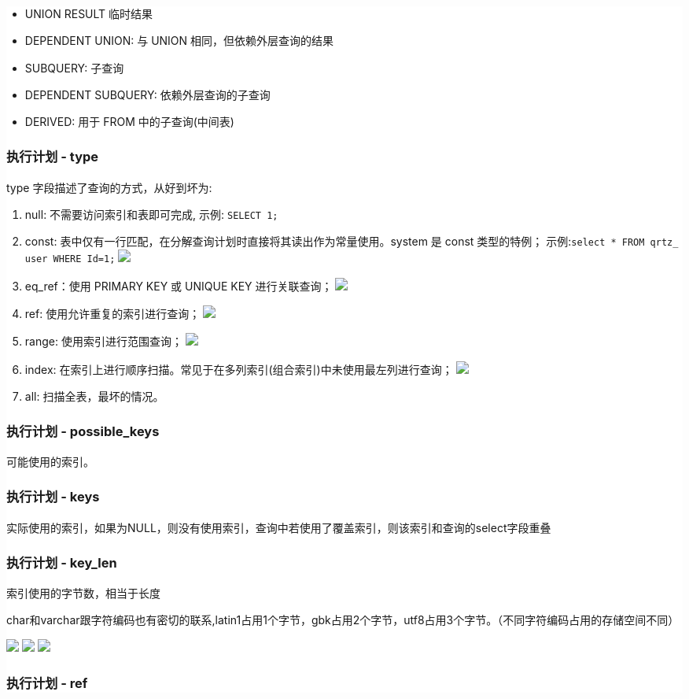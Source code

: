 - UNION RESULT 临时结果

- DEPENDENT UNION: 与 UNION 相同，但依赖外层查询的结果

- SUBQUERY: 子查询

- DEPENDENT SUBQUERY: 依赖外层查询的子查询

- DERIVED: 用于 FROM 中的子查询(中间表)

### 执行计划 - type

type 字段描述了查询的方式，从好到坏为:

1. null: 不需要访问索引和表即可完成, 示例: `SELECT 1;`

2. const: 表中仅有一行匹配，在分解查询计划时直接将其读出作为常量使用。system 是 const 类型的特例；
示例:`select * FROM qrtz_user WHERE Id=1;`
![](https://image.xjq.icu/2021/12/19/2021.12.19-explainconst.jpg)

3. eq_ref：使用 PRIMARY KEY 或 UNIQUE KEY 进行关联查询；
![](https://image.xjq.icu/2021/12/19/2021.12.19-explaineqref.jpg)

4. ref: 使用允许重复的索引进行查询；
![](https://image.xjq.icu/2021/12/19/2021.12.19-explainref.jpg)

5. range: 使用索引进行范围查询；
![](https://image.xjq.icu/2021/12/19/2021.12.19-explainrange.jpg)

6. index: 在索引上进行顺序扫描。常见于在多列索引(组合索引)中未使用最左列进行查询；
![](https://image.xjq.icu/2021/12/19/2021.12.19-explainindex.jpg)

7. all: 扫描全表，最坏的情况。

### 执行计划 - possible_keys

可能使用的索引。

### 执行计划 - keys

实际使用的索引，如果为NULL，则没有使用索引，查询中若使用了覆盖索引，则该索引和查询的select字段重叠

### 执行计划 - key_len

索引使用的字节数，相当于长度

char和varchar跟字符编码也有密切的联系,latin1占用1个字节，gbk占用2个字节，utf8占用3个字节。（不同字符编码占用的存储空间不同）

![](https://image.xjq.icu/2021/12/19/2021.12.19-%E6%89%A7%E8%A1%8C%E8%AE%A1%E5%88%92-varchar.png)
![](https://image.xjq.icu/2021/12/19/2021.12.19-%E6%89%A7%E8%A1%8C%E8%AE%A1%E5%88%92-int.png)
![](https://image.xjq.icu/2021/12/19/2021.12.19-%E6%89%A7%E8%A1%8C%E8%AE%A1%E5%88%92-datetime.png)

### 执行计划 - ref
